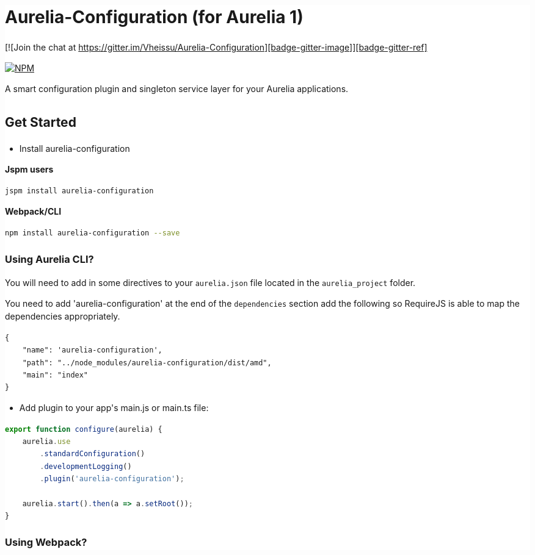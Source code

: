 # Aurelia-Configuration (for Aurelia 1)

[![Join the chat at https://gitter.im/Vheissu/Aurelia-Configuration][badge-gitter-image]][badge-gitter-ref]

[![NPM][badge-npm-image]][badge-npm-ref]

A smart configuration plugin and singleton service layer for your Aurelia applications.

## Get Started

-   Install aurelia-configuration

**Jspm users**

```bash
jspm install aurelia-configuration
```

**Webpack/CLI**

```bash
npm install aurelia-configuration --save
```

### Using Aurelia CLI?

You will need to add in some directives to your `aurelia.json` file located in the `aurelia_project` folder.

You need to add 'aurelia-configuration' at the end of the `dependencies` section add the following so RequireJS is able to map the dependencies appropriately.

```
{
    "name": 'aurelia-configuration',
    "path": "../node_modules/aurelia-configuration/dist/amd",
    "main": "index"
}
```

-   Add plugin to your app's main.js or main.ts file:

```javascript
export function configure(aurelia) {
    aurelia.use
        .standardConfiguration()
        .developmentLogging()
        .plugin('aurelia-configuration');

    aurelia.start().then(a => a.setRoot());
}
```

### Using Webpack?


[badge-npm-image]: https://img.shields.io/npm/v/aurelia-configuration.svg?style=flat-square
[badge-npm-ref]: https://www.npmjs.com/package/aurelia-configuration
[badge-gitter-image]: https://badges.gitter.im/Vheissu/Aurelia-Configuration.svg
[badge-gitter-ref]: https://gitter.im/Vheissu/Aurelia-Configuration?utm_source=badge&utm_medium=badge&utm_campaign=pr-badge&utm_content=badge